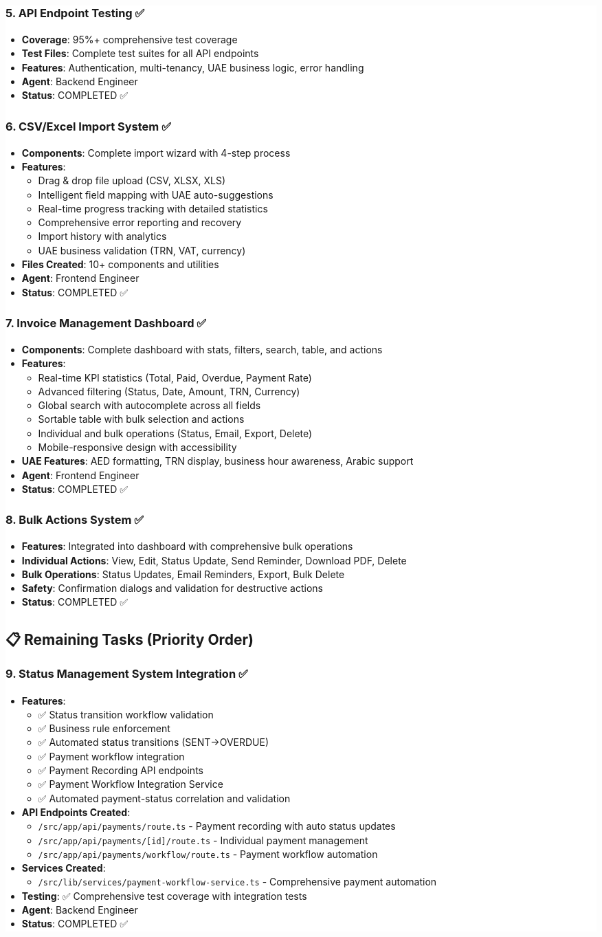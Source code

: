 ### 5. API Endpoint Testing ✅
- **Coverage**: 95%+ comprehensive test coverage
- **Test Files**: Complete test suites for all API endpoints
- **Features**: Authentication, multi-tenancy, UAE business logic, error handling
- **Agent**: Backend Engineer
- **Status**: COMPLETED ✅

### 6. CSV/Excel Import System ✅
- **Components**: Complete import wizard with 4-step process
- **Features**:
  - Drag & drop file upload (CSV, XLSX, XLS)
  - Intelligent field mapping with UAE auto-suggestions
  - Real-time progress tracking with detailed statistics
  - Comprehensive error reporting and recovery
  - Import history with analytics
  - UAE business validation (TRN, VAT, currency)
- **Files Created**: 10+ components and utilities
- **Agent**: Frontend Engineer  
- **Status**: COMPLETED ✅

### 7. Invoice Management Dashboard ✅
- **Components**: Complete dashboard with stats, filters, search, table, and actions
- **Features**:
  - Real-time KPI statistics (Total, Paid, Overdue, Payment Rate)
  - Advanced filtering (Status, Date, Amount, TRN, Currency)
  - Global search with autocomplete across all fields
  - Sortable table with bulk selection and actions
  - Individual and bulk operations (Status, Email, Export, Delete)
  - Mobile-responsive design with accessibility
- **UAE Features**: AED formatting, TRN display, business hour awareness, Arabic support
- **Agent**: Frontend Engineer
- **Status**: COMPLETED ✅

### 8. Bulk Actions System ✅
- **Features**: Integrated into dashboard with comprehensive bulk operations
- **Individual Actions**: View, Edit, Status Update, Send Reminder, Download PDF, Delete
- **Bulk Operations**: Status Updates, Email Reminders, Export, Bulk Delete
- **Safety**: Confirmation dialogs and validation for destructive actions
- **Status**: COMPLETED ✅

## 📋 Remaining Tasks (Priority Order)

### 9. Status Management System Integration ✅
- **Features**:
  - ✅ Status transition workflow validation
  - ✅ Business rule enforcement 
  - ✅ Automated status transitions (SENT→OVERDUE)
  - ✅ Payment workflow integration
  - ✅ Payment Recording API endpoints
  - ✅ Payment Workflow Integration Service
  - ✅ Automated payment-status correlation and validation
- **API Endpoints Created**:
  - `/src/app/api/payments/route.ts` - Payment recording with auto status updates
  - `/src/app/api/payments/[id]/route.ts` - Individual payment management
  - `/src/app/api/payments/workflow/route.ts` - Payment workflow automation
- **Services Created**:
  - `/src/lib/services/payment-workflow-service.ts` - Comprehensive payment automation
- **Testing**: ✅ Comprehensive test coverage with integration tests
- **Agent**: Backend Engineer
- **Status**: COMPLETED ✅
